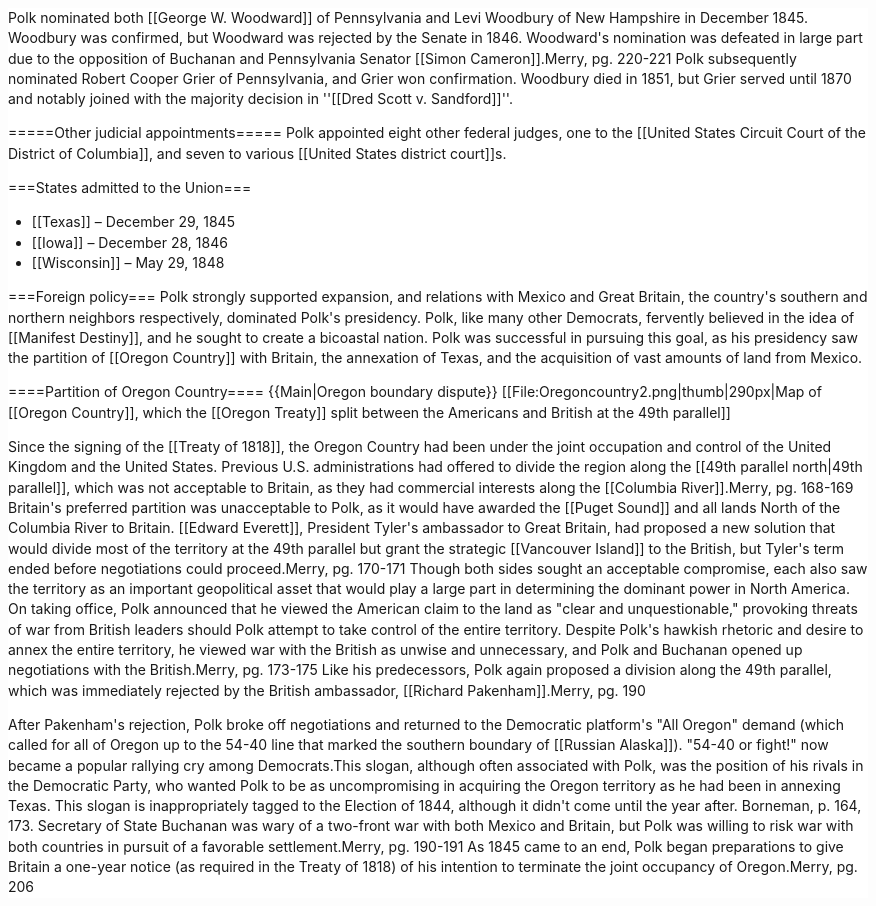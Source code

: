 Polk nominated both [[George W. Woodward]] of Pennsylvania and Levi Woodbury of New Hampshire in December 1845. Woodbury was confirmed, but Woodward was rejected by the Senate in 1846. Woodward's nomination was defeated in large part due to the opposition of Buchanan and Pennsylvania Senator [[Simon Cameron]].<ref>Merry, pg. 220-221</ref> Polk subsequently nominated Robert Cooper Grier of Pennsylvania, and Grier won confirmation. Woodbury died in 1851, but Grier served until 1870 and notably joined with the majority decision in ''[[Dred Scott v. Sandford]]''.

=====Other judicial appointments=====
Polk appointed eight other federal judges, one to the [[United States Circuit Court of the District of Columbia]], and seven to various [[United States district court]]s.

===States admitted to the Union===
* [[Texas]]&nbsp;– December 29, 1845
* [[Iowa]]&nbsp;– December 28, 1846
* [[Wisconsin]]&nbsp;– May 29, 1848

===Foreign policy===
Polk strongly supported expansion, and relations with Mexico and Great Britain, the country's southern and northern neighbors respectively, dominated Polk's presidency. Polk, like many other Democrats, fervently believed in the idea of [[Manifest Destiny]], and he sought to create a bicoastal nation. Polk was successful in pursuing this goal, as his presidency saw the partition of [[Oregon Country]] with Britain, the annexation of Texas, and the acquisition of vast amounts of land from Mexico.

====Partition of Oregon Country====
{{Main|Oregon boundary dispute}}
[[File:Oregoncountry2.png|thumb|290px|Map of [[Oregon Country]], which the [[Oregon Treaty]] split between the Americans and British at the 49th parallel]]

Since the signing of the [[Treaty of 1818]], the Oregon Country had been under the joint occupation and control of the United Kingdom and the United States. Previous U.S. administrations had offered to divide the region along the [[49th parallel north|49th parallel]], which was not acceptable to Britain, as they had commercial interests along the [[Columbia River]].<ref name=merry168169>Merry, pg. 168-169</ref> Britain's preferred partition was unacceptable to Polk, as it would have awarded the [[Puget Sound]] and all lands North of the Columbia River to Britain.<ref name=merry168169/> [[Edward Everett]], President Tyler's ambassador to Great Britain, had proposed a new solution that would divide most of the territory at the 49th parallel but grant the strategic [[Vancouver Island]] to the British, but Tyler's term ended before negotiations could proceed.<ref name=merry170171>Merry, pg. 170-171</ref> Though both sides sought an acceptable compromise, each also saw the territory as an important geopolitical asset that would play a large part in determining the dominant power in North America.<ref name=merry168169/> On taking office, Polk announced that he viewed the American claim to the land as "clear and unquestionable," provoking threats of war from British leaders should Polk attempt to take control of the entire territory.<ref name=merry170171/> Despite Polk's hawkish rhetoric and desire to annex the entire territory, he viewed war with the British as unwise and unnecessary, and Polk and Buchanan opened up negotiations with the British.<ref name=merry173175>Merry, pg. 173-175</ref> Like his predecessors, Polk again proposed a division along the 49th parallel, which was immediately rejected by the British ambassador, [[Richard Pakenham]].<ref>Merry, pg. 190</ref>

After Pakenham's rejection, Polk broke off negotiations and returned to the Democratic platform's "All Oregon" demand (which called for all of Oregon up to the 54-40 line that marked the southern boundary of [[Russian Alaska]]). "54-40 or fight!" now became a popular rallying cry among Democrats.<ref>This slogan, although often associated with Polk, was the position of his rivals in the Democratic Party, who wanted Polk to be as uncompromising in acquiring the Oregon territory as he had been in annexing Texas. This slogan is inappropriately tagged to the Election of 1844, although it didn't come until the year after. Borneman, p. 164, 173.</ref> Secretary of State Buchanan was wary of a two-front war with both Mexico and Britain, but Polk was willing to risk war with both countries in pursuit of a favorable settlement.<ref name=merry190191>Merry, pg. 190-191</ref> As 1845 came to an end, Polk began preparations to give Britain a one-year notice (as required in the Treaty of 1818) of his intention to terminate the joint occupancy of Oregon.<ref>Merry, pg. 206</ref>
